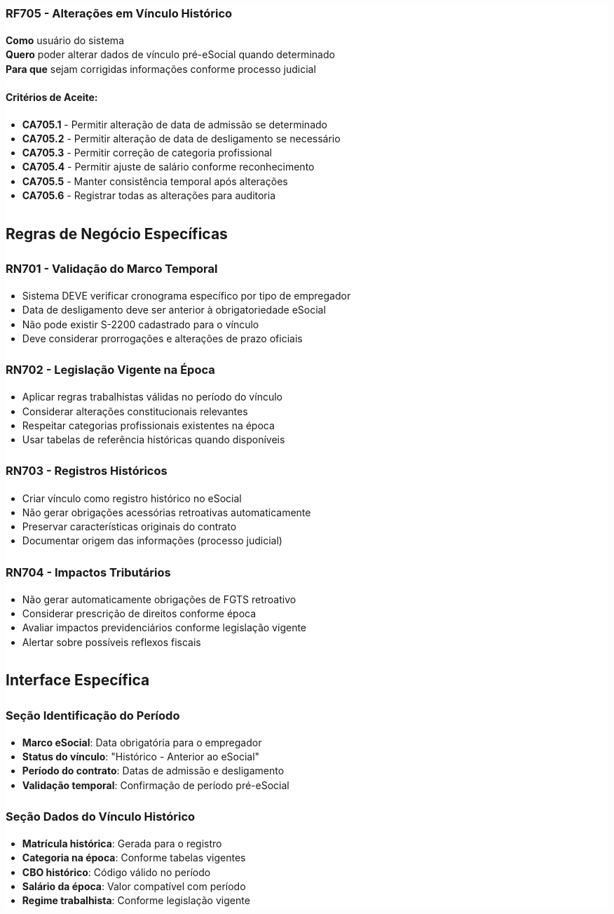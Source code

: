 ### RF705 - Alterações em Vínculo Histórico
**Como** usuário do sistema  
**Quero** poder alterar dados de vínculo pré-eSocial quando determinado  
**Para que** sejam corrigidas informações conforme processo judicial

#### Critérios de Aceite:
- **CA705.1** - Permitir alteração de data de admissão se determinado
- **CA705.2** - Permitir alteração de data de desligamento se necessário
- **CA705.3** - Permitir correção de categoria profissional
- **CA705.4** - Permitir ajuste de salário conforme reconhecimento
- **CA705.5** - Manter consistência temporal após alterações
- **CA705.6** - Registrar todas as alterações para auditoria

## Regras de Negócio Específicas

### RN701 - Validação do Marco Temporal
- Sistema DEVE verificar cronograma específico por tipo de empregador
- Data de desligamento deve ser anterior à obrigatoriedade eSocial
- Não pode existir S-2200 cadastrado para o vínculo
- Deve considerar prorrogações e alterações de prazo oficiais

### RN702 - Legislação Vigente na Época
- Aplicar regras trabalhistas válidas no período do vínculo
- Considerar alterações constitucionais relevantes
- Respeitar categorias profissionais existentes na época
- Usar tabelas de referência históricas quando disponíveis

### RN703 - Registros Históricos
- Criar vínculo como registro histórico no eSocial
- Não gerar obrigações acessórias retroativas automaticamente
- Preservar características originais do contrato
- Documentar origem das informações (processo judicial)

### RN704 - Impactos Tributários
- Não gerar automaticamente obrigações de FGTS retroativo
- Considerar prescrição de direitos conforme época
- Avaliar impactos previdenciários conforme legislação vigente
- Alertar sobre possíveis reflexos fiscais

## Interface Específica

### Seção Identificação do Período
- **Marco eSocial**: Data obrigatória para o empregador
- **Status do vínculo**: "Histórico - Anterior ao eSocial"  
- **Período do contrato**: Datas de admissão e desligamento
- **Validação temporal**: Confirmação de período pré-eSocial

### Seção Dados do Vínculo Histórico
- **Matrícula histórica**: Gerada para o registro
- **Categoria na época**: Conforme tabelas vigentes
- **CBO histórico**: Código válido no período
- **Salário da época**: Valor compatível com período
- **Regime trabalhista**: Conforme legislação vigente
